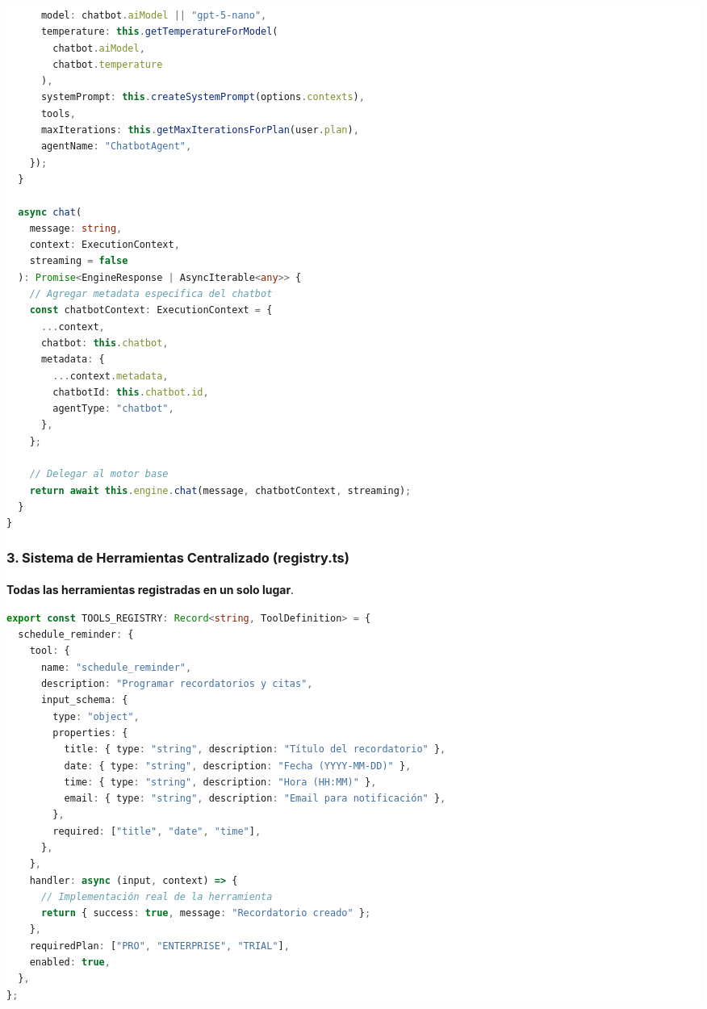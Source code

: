 ```typescript
      model: chatbot.aiModel || "gpt-5-nano",
      temperature: this.getTemperatureForModel(
        chatbot.aiModel,
        chatbot.temperature
      ),
      systemPrompt: this.createSystemPrompt(options.contexts),
      tools,
      maxIterations: this.getMaxIterationsForPlan(user.plan),
      agentName: "ChatbotAgent",
    });
  }

  async chat(
    message: string,
    context: ExecutionContext,
    streaming = false
  ): Promise<EngineResponse | AsyncIterable<any>> {
    // Agregar metadata específica del chatbot
    const chatbotContext: ExecutionContext = {
      ...context,
      chatbot: this.chatbot,
      metadata: {
        ...context.metadata,
        chatbotId: this.chatbot.id,
        agentType: "chatbot",
      },
    };

    // Delegar al motor base
    return await this.engine.chat(message, chatbotContext, streaming);
  }
}
```

### 3. Sistema de Herramientas Centralizado (registry.ts)

**Todas las herramientas registradas en un solo lugar**.

```typescript
export const TOOLS_REGISTRY: Record<string, ToolDefinition> = {
  schedule_reminder: {
    tool: {
      name: "schedule_reminder",
      description: "Programar recordatorios y citas",
      input_schema: {
        type: "object",
        properties: {
          title: { type: "string", description: "Título del recordatorio" },
          date: { type: "string", description: "Fecha (YYYY-MM-DD)" },
          time: { type: "string", description: "Hora (HH:MM)" },
          email: { type: "string", description: "Email para notificación" },
        },
        required: ["title", "date", "time"],
      },
    },
    handler: async (input, context) => {
      // Implementación real de la herramienta
      return { success: true, message: "Recordatorio creado" };
    },
    requiredPlan: ["PRO", "ENTERPRISE", "TRIAL"],
    enabled: true,
  },
};

```